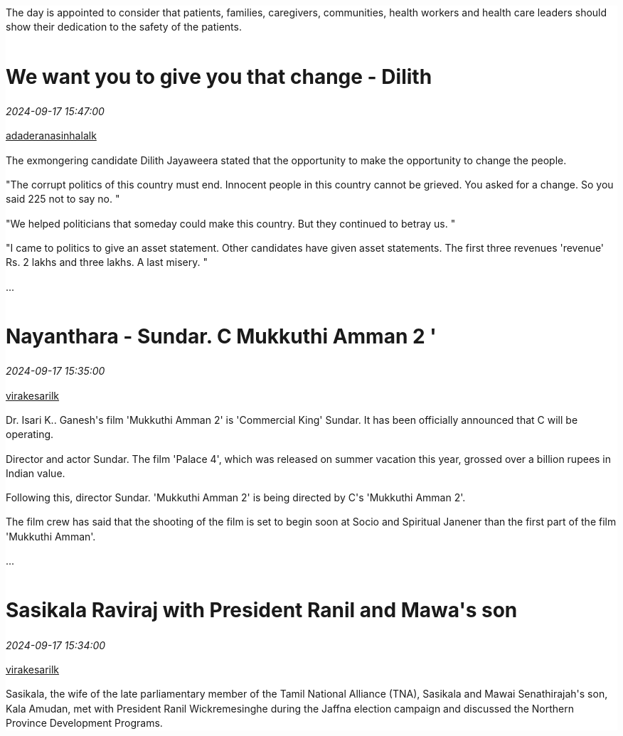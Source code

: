 The day is appointed to consider that patients, families, caregivers, communities, health workers and health care leaders should show their dedication to the safety of the patients.



# We want you to give you that change - Dilith

*2024-09-17 15:47:00*

[adaderanasinhalalk](http://sinhala.adaderana.lk/news/201118)

The exmongering candidate Dilith Jayaweera stated that the opportunity to make the opportunity to change the people.

"The corrupt politics of this country must end. Innocent people in this country cannot be grieved. You asked for a change. So you said 225 not to say no. "

"We helped politicians that someday could make this country. But they continued to betray us. "

"I came to politics to give an asset statement. Other candidates have given asset statements. The first three revenues 'revenue' Rs. 2 lakhs and three lakhs. A last misery. "

...



# Nayanthara - Sundar. C Mukkuthi Amman 2 '

*2024-09-17 15:35:00*

[virakesarilk](https://www.virakesari.lk/article/193940)

Dr. Isari K.. Ganesh's film 'Mukkuthi Amman 2' is 'Commercial King' Sundar. It has been officially announced that C will be operating.

Director and actor Sundar. The film 'Palace 4', which was released on summer vacation this year, grossed over a billion rupees in Indian value.

Following this, director Sundar. 'Mukkuthi Amman 2' is being directed by C's 'Mukkuthi Amman 2'.

The film crew has said that the shooting of the film is set to begin soon at Socio and Spiritual Janener than the first part of the film 'Mukkuthi Amman'.

...



# Sasikala Raviraj with President Ranil and Mawa's son

*2024-09-17 15:34:00*

[virakesarilk](https://www.virakesari.lk/article/193943)

Sasikala, the wife of the late parliamentary member of the Tamil National Alliance (TNA), Sasikala and Mawai Senathirajah's son, Kala Amudan, met with President Ranil Wickremesinghe during the Jaffna election campaign and discussed the Northern Province Development Programs.


